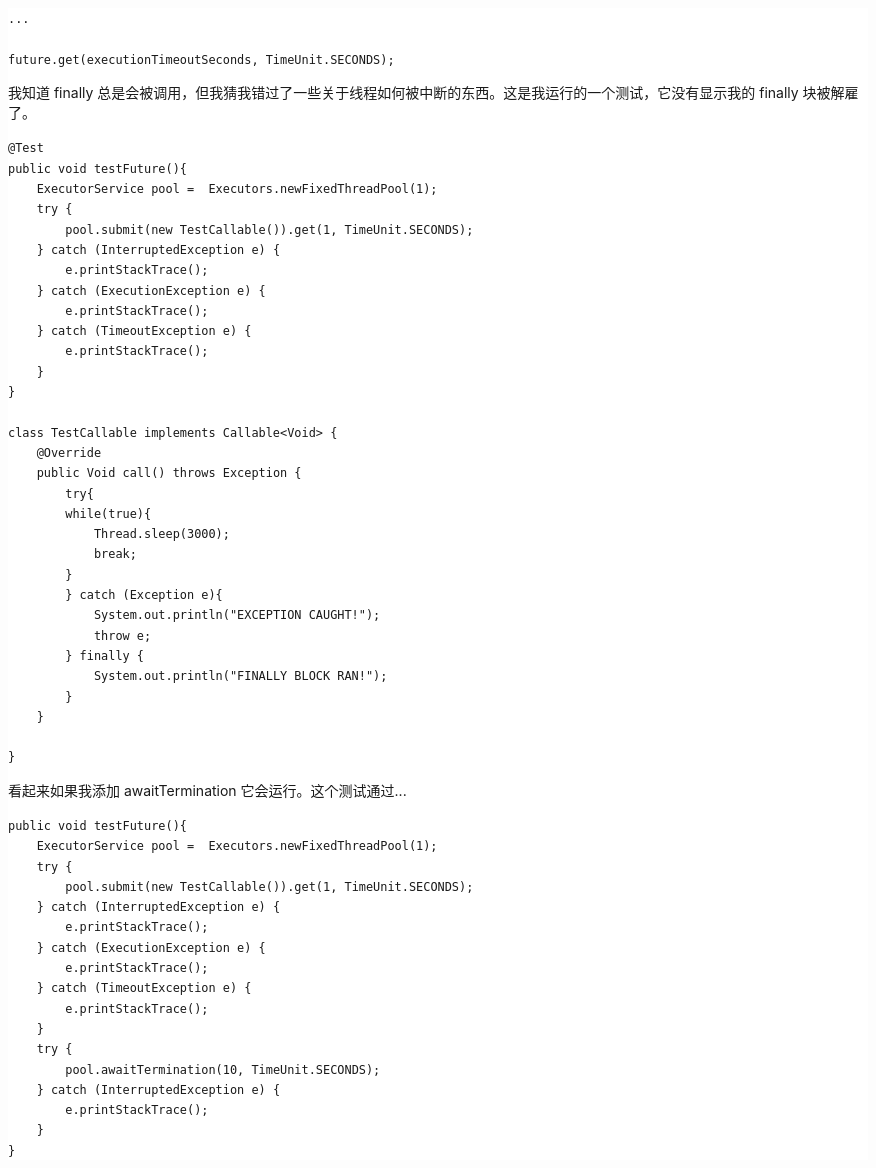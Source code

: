 ```
... 

future.get(executionTimeoutSeconds, TimeUnit.SECONDS); 
```

我知道 finally 总是会被调用，但我猜我错过了一些关于线程如何被中断的东西。这是我运行的一个测试，它没有显示我的 finally 块被解雇了。

```
@Test
public void testFuture(){
    ExecutorService pool =  Executors.newFixedThreadPool(1);
    try {
        pool.submit(new TestCallable()).get(1, TimeUnit.SECONDS);
    } catch (InterruptedException e) {
        e.printStackTrace();
    } catch (ExecutionException e) {
        e.printStackTrace();
    } catch (TimeoutException e) {
        e.printStackTrace();
    }
}

class TestCallable implements Callable<Void> {
    @Override
    public Void call() throws Exception {
        try{
        while(true){
            Thread.sleep(3000);
            break;
        }
        } catch (Exception e){
            System.out.println("EXCEPTION CAUGHT!");
            throw e;
        } finally {
            System.out.println("FINALLY BLOCK RAN!");
        }
    }

} 
```

看起来如果我添加 awaitTermination 它会运行。这个测试通过...

```
public void testFuture(){
    ExecutorService pool =  Executors.newFixedThreadPool(1);
    try {
        pool.submit(new TestCallable()).get(1, TimeUnit.SECONDS);
    } catch (InterruptedException e) {
        e.printStackTrace();
    } catch (ExecutionException e) {
        e.printStackTrace();
    } catch (TimeoutException e) {
        e.printStackTrace();
    }
    try {
        pool.awaitTermination(10, TimeUnit.SECONDS);
    } catch (InterruptedException e) {
        e.printStackTrace();
    }
} 
```
